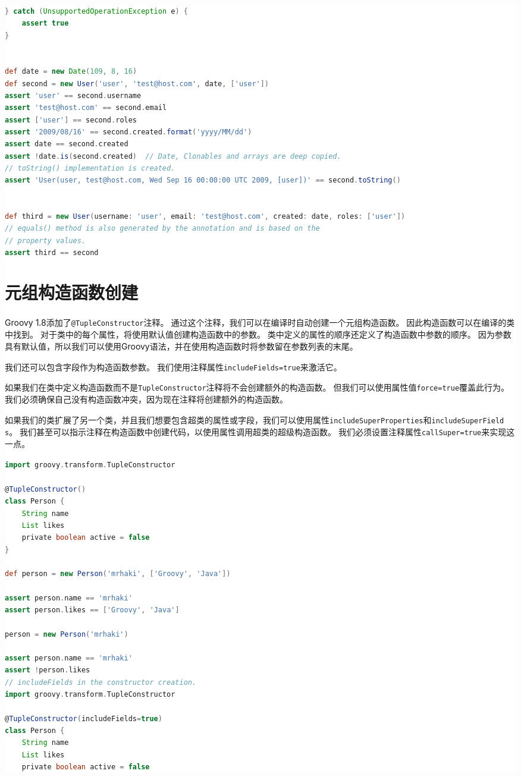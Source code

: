 ```groovy
} catch (UnsupportedOperationException e) {
    assert true
}


def date = new Date(109, 8, 16)
def second = new User('user', 'test@host.com', date, ['user'])
assert 'user' == second.username
assert 'test@host.com' == second.email
assert ['user'] == second.roles
assert '2009/08/16' == second.created.format('yyyy/MM/dd')
assert date == second.created
assert !date.is(second.created)  // Date, Clonables and arrays are deep copied.
// toString() implementation is created.
assert 'User(user, test@host.com, Wed Sep 16 00:00:00 UTC 2009, [user])' == second.toString() 


def third = new User(username: 'user', email: 'test@host.com', created: date, roles: ['user'])
// equals() method is also generated by the annotation and is based on the
// property values.
assert third == second
```

# 元组构造函数创建

Groovy 1.8添加了`@TupleConstructor`注释。 通过这个注释，我们可以在编译时自动创建一个元组构造函数。 因此构造函数可以在编译的类中找到。 对于类中的每个属性，将使用默认值创建构造函数中的参数。 类中定义的属性的顺序还定义了构造函数中参数的顺序。 因为参数具有默认值，所以我们可以使用Groovy语法，并在使用构造函数时将参数留在参数列表的末尾。

我们还可以包含字段作为构造函数参数。 我们使用注释属性`includeFields=true`来激活它。

如果我们在类中定义构造函数而不是`TupleConstructor`注释将不会创建额外的构造函数。 但我们可以使用属性值`force=true`覆盖此行为。 我们必须确保自己没有构造函数冲突，因为现在注释将创建额外的构造函数。

如果我们的类扩展了另一个类，并且我们想要包含超类的属性或字段，我们可以使用属性`includeSuperProperties`和`includeSuperFields`。 我们甚至可以指示注释在构造函数中创建代码，以使用属性调用超类的超级构造函数。 我们必须设置注释属性`callSuper=true`来实现这一点。

```groovy
import groovy.transform.TupleConstructor

@TupleConstructor()
class Person {
    String name
    List likes
    private boolean active = false
}

def person = new Person('mrhaki', ['Groovy', 'Java'])

assert person.name == 'mrhaki'
assert person.likes == ['Groovy', 'Java']

person = new Person('mrhaki')

assert person.name == 'mrhaki'
assert !person.likes
// includeFields in the constructor creation.
import groovy.transform.TupleConstructor

@TupleConstructor(includeFields=true)
class Person {
    String name
    List likes
    private boolean active = false

```